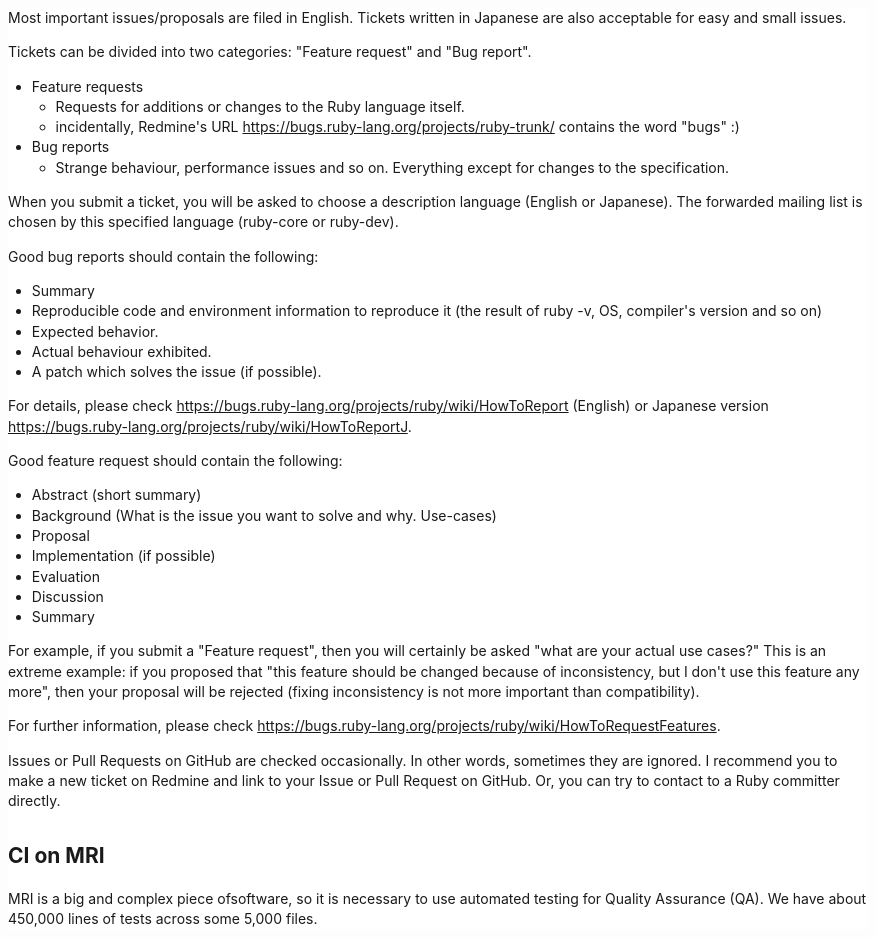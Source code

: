 Most important issues/proposals are filed in English.
Tickets written in Japanese are also acceptable for easy and small issues.

Tickets can be divided into two categories: "Feature request" and "Bug report".

* Feature requests
  * Requests for additions or changes to the Ruby language itself.
  * incidentally, Redmine's URL <https://bugs.ruby-lang.org/projects/ruby-trunk/> contains the word "bugs" :)
* Bug reports
  * Strange behaviour, performance issues and so on. Everything except for changes to the specification.

When you submit a ticket, you will be asked to choose a description language (English or Japanese). The forwarded mailing list is chosen by this specified language (ruby-core or ruby-dev).

Good bug reports should contain the following:

* Summary
* Reproducible code and environment information to reproduce it (the result of ruby -v, OS, compiler's version and so on)
* Expected behavior.
* Actual behaviour exhibited.
* A patch which solves the issue (if possible).

For details, please check <https://bugs.ruby-lang.org/projects/ruby/wiki/HowToReport> (English)
or Japanese version <https://bugs.ruby-lang.org/projects/ruby/wiki/HowToReportJ>.

Good feature request should contain the following:

* Abstract (short summary)
* Background (What is the issue you want to solve and why. Use-cases)
* Proposal
* Implementation (if possible)
* Evaluation
* Discussion
* Summary

For example, if you submit a "Feature request", then you will certainly be asked "what are your actual use cases?"
This is an extreme example: if you proposed that "this feature should be changed because of inconsistency, but I don't use this feature any more", then your proposal will be rejected (fixing inconsistency is not more important than compatibility).

For further information, please check <https://bugs.ruby-lang.org/projects/ruby/wiki/HowToRequestFeatures>.

Issues or Pull Requests on GitHub are checked occasionally. In other words, sometimes they are ignored.
I recommend you to make a new ticket on Redmine and link to your Issue or Pull Request on GitHub.
Or, you can try to contact to a Ruby committer directly.

## CI on MRI

MRI is a big and complex piece ofsoftware, so it is necessary to use automated testing for Quality Assurance (QA). We have about 450,000 lines of tests across some 5,000 files.
